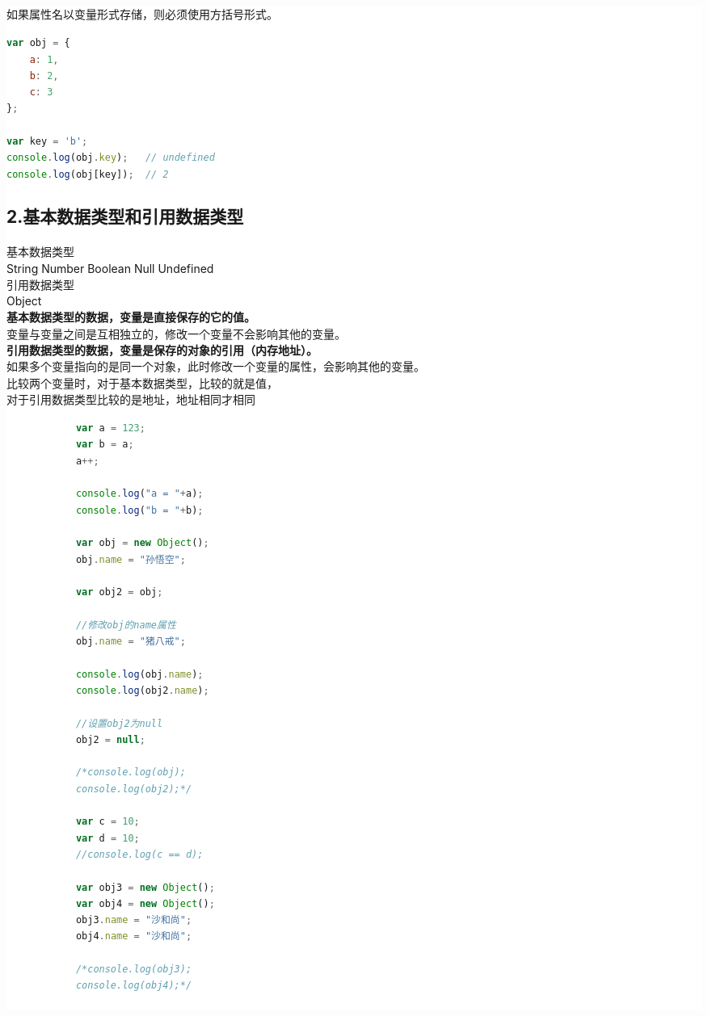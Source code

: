 如果属性名以变量形式存储，则必须使用方括号形式。

```javascript
var obj = {
    a: 1,
    b: 2,
    c: 3
};

var key = 'b';
console.log(obj.key);	// undefined
console.log(obj[key]);	// 2
```

## 2.基本数据类型和引用数据类型


 基本数据类型  
	String Number Boolean Null Undefined  
 引用数据类型  
	Object  
 **基本数据类型的数据，变量是直接保存的它的值。**  
	变量与变量之间是互相独立的，修改一个变量不会影响其他的变量。  
 **引用数据类型的数据，变量是保存的对象的引用（内存地址）。**  
	如果多个变量指向的是同一个对象，此时修改一个变量的属性，会影响其他的变量。  
 比较两个变量时，对于基本数据类型，比较的就是值，  
	对于引用数据类型比较的是地址，地址相同才相同  	  

```js
			var a = 123;
			var b = a;
			a++;
			
			console.log("a = "+a);
			console.log("b = "+b);
			
			var obj = new Object();
			obj.name = "孙悟空";
			
			var obj2 = obj;
			
			//修改obj的name属性
			obj.name = "猪八戒";

			console.log(obj.name);
			console.log(obj2.name);
			
			//设置obj2为null
			obj2 = null;
			
			/*console.log(obj);
			console.log(obj2);*/
			
			var c = 10;
			var d = 10;
			//console.log(c == d);
			
			var obj3 = new Object();
			var obj4 = new Object();
			obj3.name = "沙和尚";
			obj4.name = "沙和尚";
			
			/*console.log(obj3);
			console.log(obj4);*/
			
```